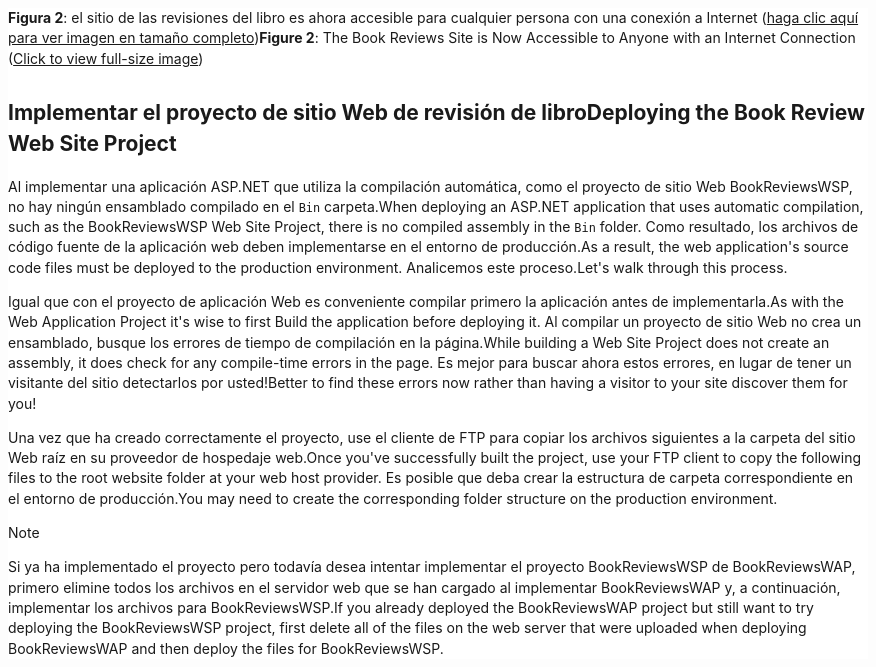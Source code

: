 <span data-ttu-id="a5677-167">**Figura 2**: el sitio de las revisiones del libro es ahora accesible para cualquier persona con una conexión a Internet ([haga clic aquí para ver imagen en tamaño completo](deploying-your-site-using-an-ftp-client-cs/_static/image6.png))</span><span class="sxs-lookup"><span data-stu-id="a5677-167">**Figure 2**: The Book Reviews Site is Now Accessible to Anyone with an Internet Connection ([Click to view full-size image](deploying-your-site-using-an-ftp-client-cs/_static/image6.png))</span></span>


## <a name="deploying-the-book-review-web-site-project"></a><span data-ttu-id="a5677-168">Implementar el proyecto de sitio Web de revisión de libro</span><span class="sxs-lookup"><span data-stu-id="a5677-168">Deploying the Book Review Web Site Project</span></span>

<span data-ttu-id="a5677-169">Al implementar una aplicación ASP.NET que utiliza la compilación automática, como el proyecto de sitio Web BookReviewsWSP, no hay ningún ensamblado compilado en el `Bin` carpeta.</span><span class="sxs-lookup"><span data-stu-id="a5677-169">When deploying an ASP.NET application that uses automatic compilation, such as the BookReviewsWSP Web Site Project, there is no compiled assembly in the `Bin` folder.</span></span> <span data-ttu-id="a5677-170">Como resultado, los archivos de código fuente de la aplicación web deben implementarse en el entorno de producción.</span><span class="sxs-lookup"><span data-stu-id="a5677-170">As a result, the web application's source code files must be deployed to the production environment.</span></span> <span data-ttu-id="a5677-171">Analicemos este proceso.</span><span class="sxs-lookup"><span data-stu-id="a5677-171">Let's walk through this process.</span></span>

<span data-ttu-id="a5677-172">Igual que con el proyecto de aplicación Web es conveniente compilar primero la aplicación antes de implementarla.</span><span class="sxs-lookup"><span data-stu-id="a5677-172">As with the Web Application Project it's wise to first Build the application before deploying it.</span></span> <span data-ttu-id="a5677-173">Al compilar un proyecto de sitio Web no crea un ensamblado, busque los errores de tiempo de compilación en la página.</span><span class="sxs-lookup"><span data-stu-id="a5677-173">While building a Web Site Project does not create an assembly, it does check for any compile-time errors in the page.</span></span> <span data-ttu-id="a5677-174">Es mejor para buscar ahora estos errores, en lugar de tener un visitante del sitio detectarlos por usted!</span><span class="sxs-lookup"><span data-stu-id="a5677-174">Better to find these errors now rather than having a visitor to your site discover them for you!</span></span>

<span data-ttu-id="a5677-175">Una vez que ha creado correctamente el proyecto, use el cliente de FTP para copiar los archivos siguientes a la carpeta del sitio Web raíz en su proveedor de hospedaje web.</span><span class="sxs-lookup"><span data-stu-id="a5677-175">Once you've successfully built the project, use your FTP client to copy the following files to the root website folder at your web host provider.</span></span> <span data-ttu-id="a5677-176">Es posible que deba crear la estructura de carpeta correspondiente en el entorno de producción.</span><span class="sxs-lookup"><span data-stu-id="a5677-176">You may need to create the corresponding folder structure on the production environment.</span></span>

> [!NOTE]
> <span data-ttu-id="a5677-177">Si ya ha implementado el proyecto pero todavía desea intentar implementar el proyecto BookReviewsWSP de BookReviewsWAP, primero elimine todos los archivos en el servidor web que se han cargado al implementar BookReviewsWAP y, a continuación, implementar los archivos para BookReviewsWSP.</span><span class="sxs-lookup"><span data-stu-id="a5677-177">If you already deployed the BookReviewsWAP project but still want to try deploying the BookReviewsWSP project, first delete all of the files on the web server that were uploaded when deploying BookReviewsWAP and then deploy the files for BookReviewsWSP.</span></span>
